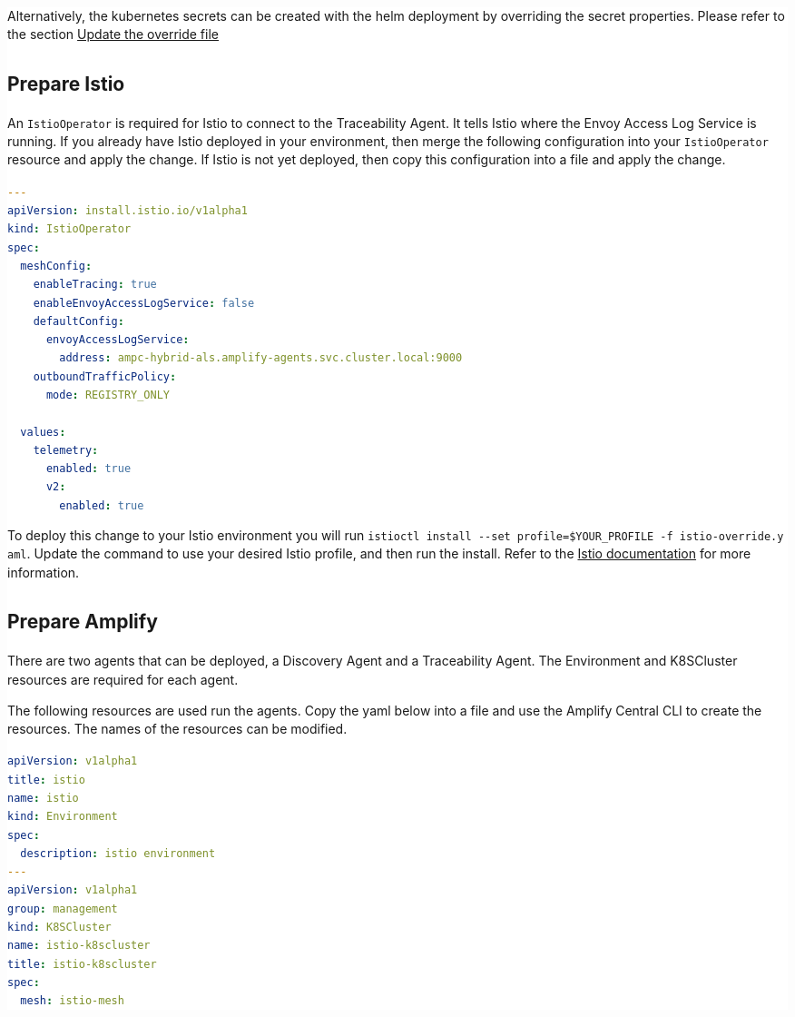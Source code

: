 Alternatively, the kubernetes secrets can be created with the helm deployment by overriding the secret properties. Please refer to the section [Update the override file](#update-the-override-file)

## Prepare Istio

An `IstioOperator` is required for Istio to connect to the Traceability Agent. It tells Istio where the Envoy Access Log Service is running. If you already have Istio deployed in your environment, then merge the following configuration into your `IstioOperator` resource and apply the change. If Istio is not yet deployed, then copy this configuration into a file and apply the change.

```yaml
---
apiVersion: install.istio.io/v1alpha1
kind: IstioOperator
spec:
  meshConfig:
    enableTracing: true
    enableEnvoyAccessLogService: false
    defaultConfig:
      envoyAccessLogService:
        address: ampc-hybrid-als.amplify-agents.svc.cluster.local:9000
    outboundTrafficPolicy:
      mode: REGISTRY_ONLY

  values:
    telemetry:
      enabled: true
      v2:
        enabled: true
```

To deploy this change to your Istio environment you will run `istioctl install --set profile=$YOUR_PROFILE -f istio-override.yaml`.
Update the command to use your desired Istio profile, and then run the install. Refer to the [Istio documentation](https://istio.io/v1.9/docs/setup/install/istioctl/) for more information.

## Prepare Amplify

There are two agents that can be deployed, a Discovery Agent and a Traceability Agent. The Environment and K8SCluster resources are required for each agent.

The following resources are used run the agents. Copy the yaml below into a file and use the Amplify Central CLI to create the resources. The names of the resources can be modified.

```yaml
apiVersion: v1alpha1
title: istio
name: istio
kind: Environment
spec:
  description: istio environment
---
apiVersion: v1alpha1
group: management
kind: K8SCluster
name: istio-k8scluster
title: istio-k8scluster
spec:
  mesh: istio-mesh
```
